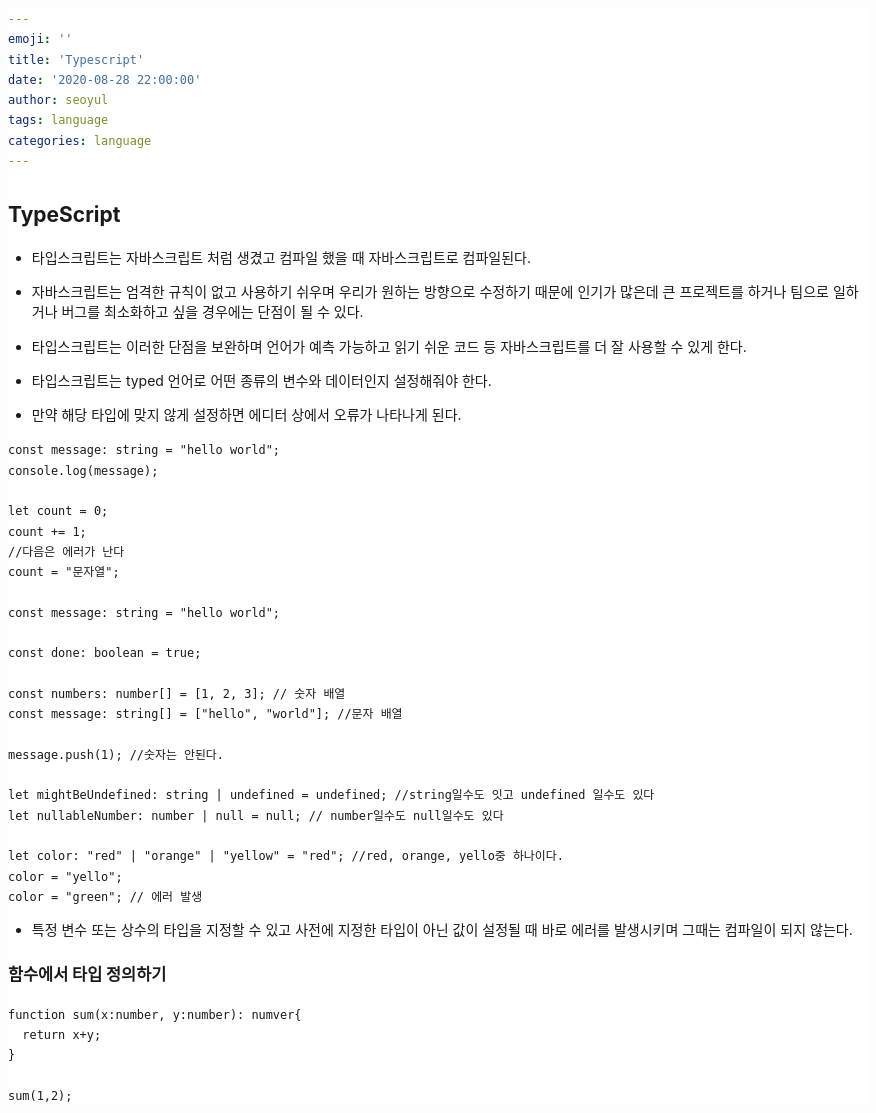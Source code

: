 ```yaml
---
emoji: ''
title: 'Typescript'
date: '2020-08-28 22:00:00'
author: seoyul
tags: language
categories: language
---
```


## TypeScript
- 타입스크립트는 자바스크립트 처럼 생겼고 컴파일 했을 때 자바스크립트로 컴파일된다.

- 자바스크립트는 엄격한 규칙이 없고 사용하기 쉬우며 우리가 원하는 방향으로 수정하기 때문에 인기가 많은데 큰 프로젝트를 하거나 팀으로 일하거나 버그를 최소화하고 싶을 경우에는 단점이 될 수 있다.

- 타입스크립트는 이러한 단점을 보완하며 언어가 예측 가능하고 읽기 쉬운 코드 등 자바스크립트를 더 잘 사용할 수 있게 한다.

- 타입스크립트는 typed 언어로 어떤 종류의 변수와 데이터인지 설정해줘야 한다.

- 만약 해당 타입에 맞지 않게 설정하면 에디터 상에서 오류가 나타나게 된다.

```
const message: string = "hello world";
console.log(message);

let count = 0;
count += 1;
//다음은 에러가 난다
count = "문자열";

const message: string = "hello world";

const done: boolean = true;

const numbers: number[] = [1, 2, 3]; // 숫자 배열
const message: string[] = ["hello", "world"]; //문자 배열

message.push(1); //숫자는 안된다.

let mightBeUndefined: string | undefined = undefined; //string일수도 잇고 undefined 일수도 있다
let nullableNumber: number | null = null; // number일수도 null일수도 있다

let color: "red" | "orange" | "yellow" = "red"; //red, orange, yello중 하나이다.
color = "yello";
color = "green"; // 에러 발생
```

- 특정 변수 또는 상수의 타입을 지정할 수 있고 사전에 지정한 타입이 아닌 값이 설정될 때 바로 에러를 발생시키며 그때는 컴파일이 되지 않는다.

### 함수에서 타입 정의하기

```
function sum(x:number, y:number): numver{
  return x+y;  
}

sum(1,2);

```
